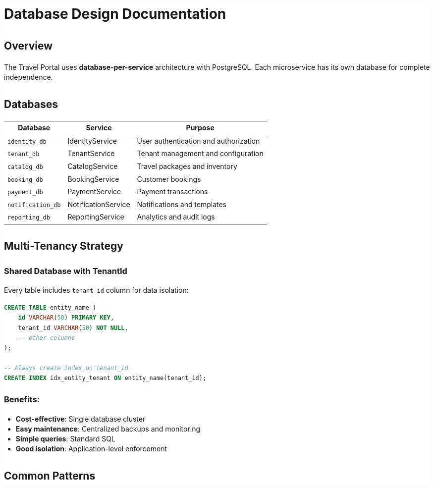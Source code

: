 # Database Design Documentation

## Overview

The Travel Portal uses **database-per-service** architecture with PostgreSQL. Each microservice has its own database for complete independence.

## Databases

| Database | Service | Purpose |
|----------|---------|---------|
| `identity_db` | IdentityService | User authentication and authorization |
| `tenant_db` | TenantService | Tenant management and configuration |
| `catalog_db` | CatalogService | Travel packages and inventory |
| `booking_db` | BookingService | Customer bookings |
| `payment_db` | PaymentService | Payment transactions |
| `notification_db` | NotificationService | Notifications and templates |
| `reporting_db` | ReportingService | Analytics and audit logs |

## Multi-Tenancy Strategy

### Shared Database with TenantId

Every table includes `tenant_id` column for data isolation:

```sql
CREATE TABLE entity_name (
    id VARCHAR(50) PRIMARY KEY,
    tenant_id VARCHAR(50) NOT NULL,
    -- other columns
);

-- Always create index on tenant_id
CREATE INDEX idx_entity_tenant ON entity_name(tenant_id);
```

### Benefits:
- **Cost-effective**: Single database cluster
- **Easy maintenance**: Centralized backups and monitoring
- **Simple queries**: Standard SQL
- **Good isolation**: Application-level enforcement

## Common Patterns
